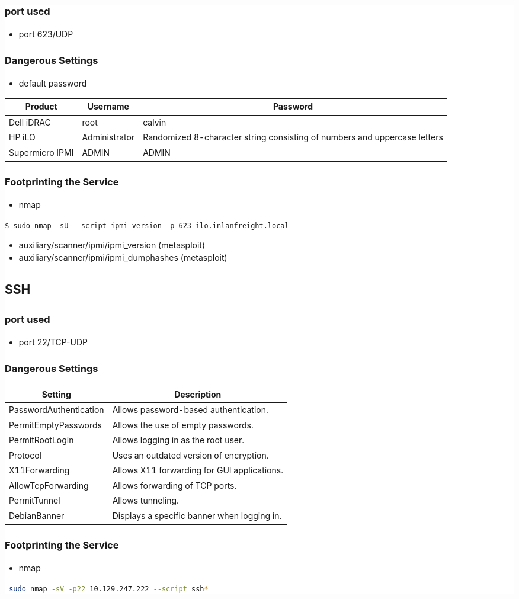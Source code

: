 ### port used
- port 623/UDP 

### Dangerous Settings

- default password

| Product             | Username       | Password                                                  |
|---------------------|----------------|-----------------------------------------------------------|
| Dell iDRAC         | root           | calvin                                                    |
| HP iLO             | Administrator  | Randomized 8-character string consisting of numbers and uppercase letters |
| Supermicro IPMI    | ADMIN          | ADMIN                                                     |



### Footprinting the Service
- nmap
```
$ sudo nmap -sU --script ipmi-version -p 623 ilo.inlanfreight.local
```
- auxiliary/scanner/ipmi/ipmi_version (metasploit)
- auxiliary/scanner/ipmi/ipmi_dumphashes (metasploit)


## SSH
### port used
- port 22/TCP-UDP
### Dangerous Settings

| Setting                  | Description                                       |
|--------------------------|---------------------------------------------------|
| PasswordAuthentication  | Allows password-based authentication.            |
| PermitEmptyPasswords    | Allows the use of empty passwords.               |
| PermitRootLogin         | Allows logging in as the root user.              |
| Protocol                 | Uses an outdated version of encryption.          |
| X11Forwarding           | Allows X11 forwarding for GUI applications.       |
| AllowTcpForwarding      | Allows forwarding of TCP ports.                  |
| PermitTunnel            | Allows tunneling.                                 |
| DebianBanner            | Displays a specific banner when logging in.      |

### Footprinting the Service
- nmap
```bash
 sudo nmap -sV -p22 10.129.247.222 --script ssh*
```
